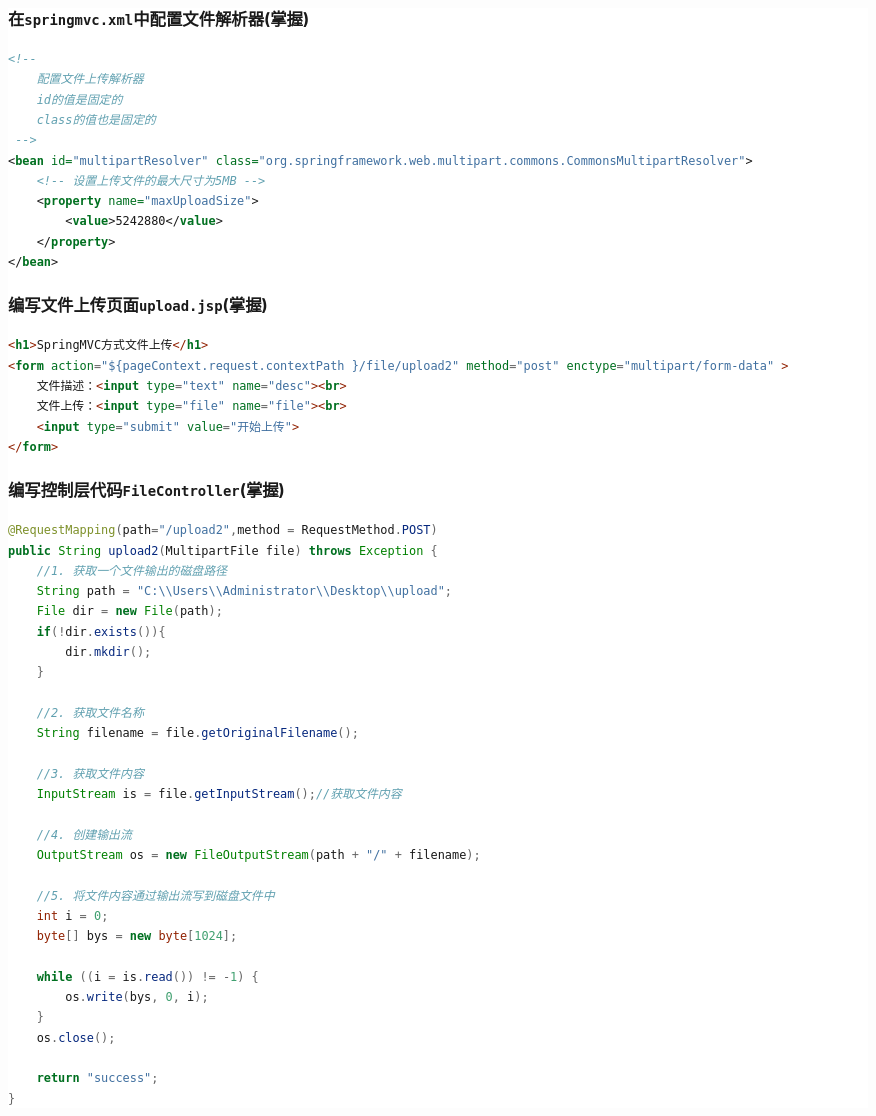 ### 在`springmvc.xml`中配置文件解析器(掌握)
```xml
<!--
    配置文件上传解析器
    id的值是固定的
    class的值也是固定的
 -->
<bean id="multipartResolver" class="org.springframework.web.multipart.commons.CommonsMultipartResolver">
    <!-- 设置上传文件的最大尺寸为5MB -->
    <property name="maxUploadSize">
        <value>5242880</value>
    </property>
</bean>
```
### 编写文件上传页面`upload.jsp`(掌握)
```html
<h1>SpringMVC方式文件上传</h1>
<form action="${pageContext.request.contextPath }/file/upload2" method="post" enctype="multipart/form-data" >
    文件描述：<input type="text" name="desc"><br>
    文件上传：<input type="file" name="file"><br>
    <input type="submit" value="开始上传">
</form>
```

### 编写控制层代码`FileController`(掌握)
```java
@RequestMapping(path="/upload2",method = RequestMethod.POST)
public String upload2(MultipartFile file) throws Exception {
    //1. 获取一个文件输出的磁盘路径
    String path = "C:\\Users\\Administrator\\Desktop\\upload";
    File dir = new File(path);
    if(!dir.exists()){
        dir.mkdir();
    }

    //2. 获取文件名称
    String filename = file.getOriginalFilename();

    //3. 获取文件内容
    InputStream is = file.getInputStream();//获取文件内容

    //4. 创建输出流
    OutputStream os = new FileOutputStream(path + "/" + filename);

    //5. 将文件内容通过输出流写到磁盘文件中
    int i = 0;
    byte[] bys = new byte[1024];

    while ((i = is.read()) != -1) {
        os.write(bys, 0, i);
    }
    os.close();

    return "success";
}
```
